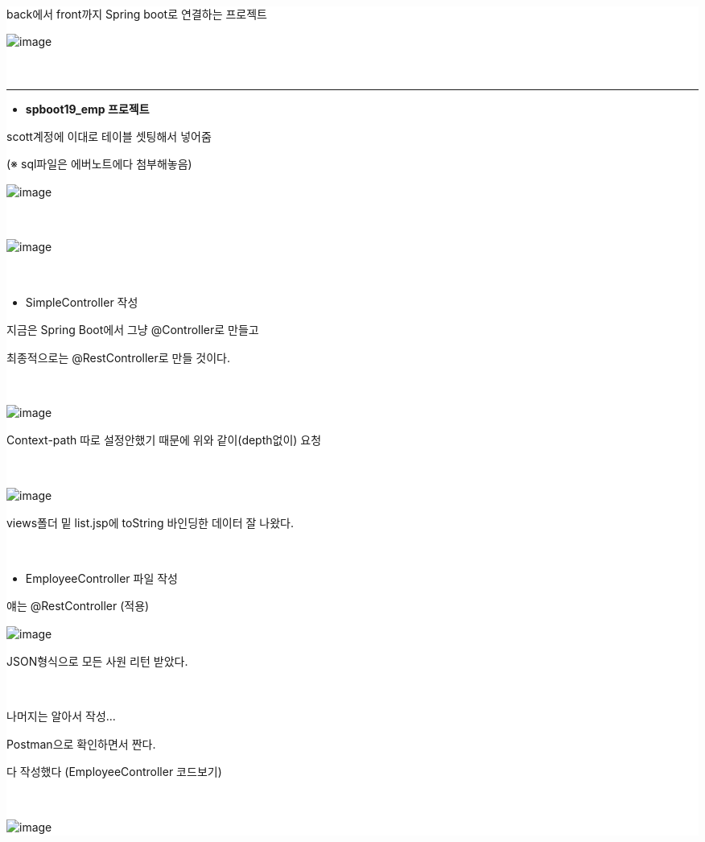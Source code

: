 back에서 front까지 Spring boot로 연결하는 프로젝트

![image](https://user-images.githubusercontent.com/78403443/124728868-e6577f80-df4a-11eb-9f22-0567cde94503.png)

<br/>

---

- **spboot19_emp 프로젝트**

scott계정에 이대로 테이블 셋팅해서 넣어줌

(※ sql파일은 에버노트에다 첨부해놓음)

![image](https://user-images.githubusercontent.com/78403443/124729191-30406580-df4b-11eb-998c-547b03c9a548.png)

<br/>

![image](https://user-images.githubusercontent.com/78403443/124729229-39313700-df4b-11eb-94fb-c8fac0e59bd7.png)

<br/>

- SimpleController 작성

지금은 Spring Boot에서 그냥 @Controller로 만들고

최종적으로는 @RestController로 만들 것이다.

<br/>

![image](https://user-images.githubusercontent.com/78403443/124729307-49491680-df4b-11eb-9f8d-4245fe33db12.png)

Context-path 따로 설정안했기 때문에 위와 같이(depth없이) 요청

<br/>

![image](https://user-images.githubusercontent.com/78403443/124729346-549c4200-df4b-11eb-8fea-6ce682ecf75e.png)

views폴더 밑 list.jsp에 toString 바인딩한 데이터 잘 나왔다.

<br/>

- EmployeeController 파일 작성

얘는 @RestController (적용)

![image](https://user-images.githubusercontent.com/78403443/124729457-6bdb2f80-df4b-11eb-89bc-b692567a7edf.png)

JSON형식으로 모든 사원 리턴 받았다.

<br/>

나머지는 알아서 작성... 

Postman으로 확인하면서 짠다.

다 작성했다 (EmployeeController 코드보기)

<br/>

![image](https://user-images.githubusercontent.com/78403443/124729534-7ac1e200-df4b-11eb-8851-2e9b4af17dfc.png)
